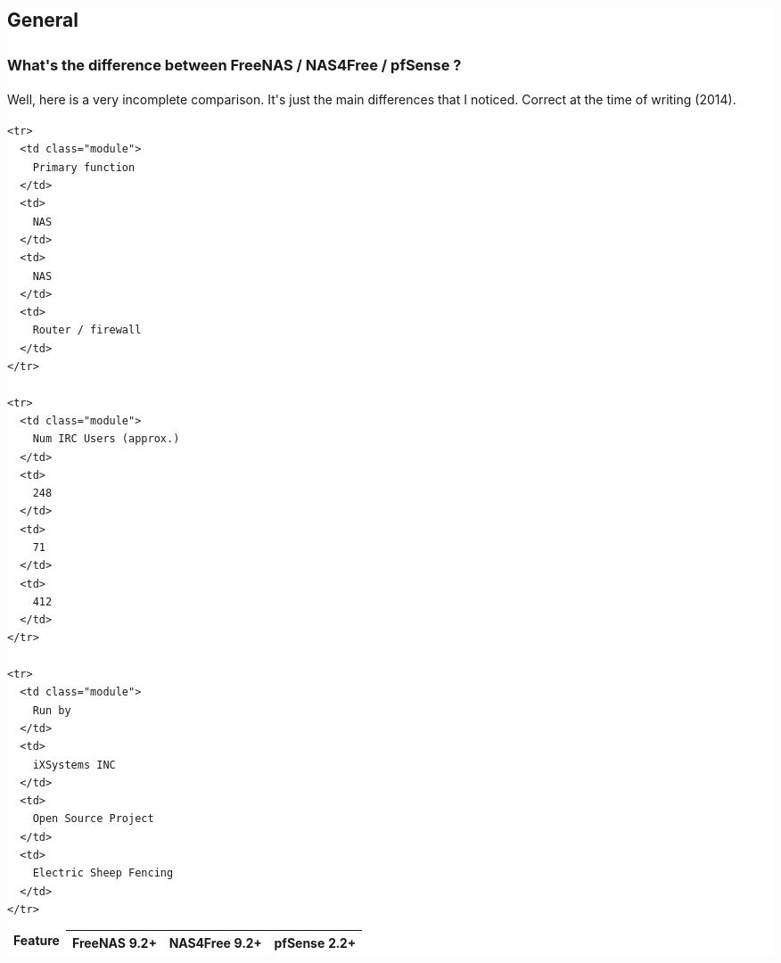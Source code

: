 ## General

### What's the difference between FreeNAS / NAS4Free / pfSense ?

Well, here is a very incomplete comparison. It's just the main differences that I noticed. Correct at the time of writing (2014).

<table class="table-striped table-bordered">
  <thead>
    <tr>
      <td><b>Feature</b></td>
      <th>FreeNAS 9.2+</th>
      <th>NAS4Free 9.2+</th>
      <th>pfSense 2.2+</th>
    </tr>
  </thead>
  <tbody>

    <tr>
      <td class="module">
        Primary function
      </td>
      <td>
        NAS
      </td>
      <td>
        NAS
      </td>
      <td>
        Router / firewall
      </td>
    </tr>

    <tr>
      <td class="module">
        Num IRC Users (approx.)
      </td>
      <td>
        248
      </td>
      <td>
        71
      </td>
      <td>
        412
      </td>
    </tr>

    <tr>
      <td class="module">
        Run by
      </td>
      <td>
        iXSystems INC
      </td>
      <td>
        Open Source Project
      </td>
      <td>
        Electric Sheep Fencing
      </td>
    </tr>
